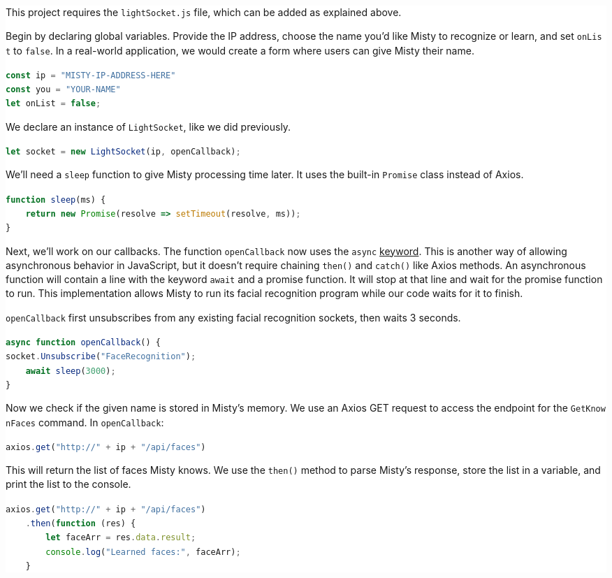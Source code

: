 This project requires the `lightSocket.js` file, which can be added as explained above.

Begin by declaring global variables. Provide the IP address, choose the name you’d like Misty to recognize or learn, and set `onList` to `false`. In a real-world application, we would create a form where users can give Misty their name.

```javascript
const ip = "MISTY-IP-ADDRESS-HERE"
const you = "YOUR-NAME"
let onList = false;
```

We declare an instance of `LightSocket`, like we did previously.

```javascript
let socket = new LightSocket(ip, openCallback);
```

We’ll need a `sleep` function to give Misty processing time later. It uses the built-in `Promise` class instead of Axios.

```javascript
function sleep(ms) {
    return new Promise(resolve => setTimeout(resolve, ms));
}
```

Next, we’ll work on our callbacks. The function `openCallback` now uses the `async` [keyword](https://developer.mozilla.org/en-US/docs/Web/JavaScript/Reference/Statements/async_function). This is another way of allowing asynchronous behavior in JavaScript, but it doesn’t require chaining `then()` and `catch()` like Axios methods. An asynchronous function will contain a line with the keyword `await` and a promise function. It will stop at that line and wait for the promise function to run. This implementation allows Misty to run its facial recognition program while our code waits for it to finish.

`openCallback` first unsubscribes from any existing facial recognition sockets, then waits 3 seconds.

```javascript
async function openCallback() {
socket.Unsubscribe("FaceRecognition");
	await sleep(3000);
}
```

Now we check if the given name is stored in Misty’s memory. We use an Axios GET request to access the endpoint for the `GetKnownFaces` command. In `openCallback`:

```javascript
axios.get("http://" + ip + "/api/faces")
```

This will return the list of faces Misty knows. We use the `then()` method to parse Misty’s response, store the list in a variable, and print the list to the console.

```javascript
axios.get("http://" + ip + "/api/faces")
    .then(function (res) {
        let faceArr = res.data.result;
        console.log("Learned faces:", faceArr);
    }
```
